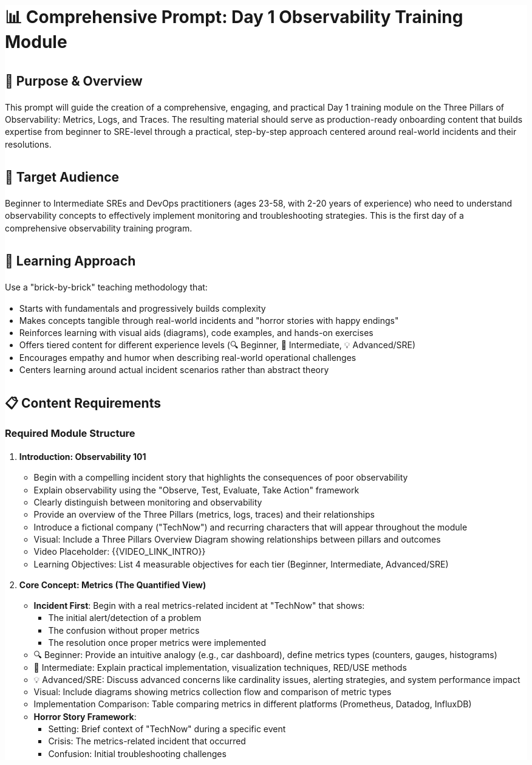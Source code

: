 # 📊 Comprehensive Prompt: Day 1 Observability Training Module

## 🎯 Purpose & Overview

This prompt will guide the creation of a comprehensive, engaging, and practical Day 1 training module on the Three Pillars of Observability: Metrics, Logs, and Traces. The resulting material should serve as production-ready onboarding content that builds expertise from beginner to SRE-level through a practical, step-by-step approach centered around real-world incidents and their resolutions.

## 👥 Target Audience

Beginner to Intermediate SREs and DevOps practitioners (ages 23-58, with 2-20 years of experience) who need to understand observability concepts to effectively implement monitoring and troubleshooting strategies. This is the first day of a comprehensive observability training program.

## 🧱 Learning Approach

Use a "brick-by-brick" teaching methodology that:
- Starts with fundamentals and progressively builds complexity
- Makes concepts tangible through real-world incidents and "horror stories with happy endings"
- Reinforces learning with visual aids (diagrams), code examples, and hands-on exercises
- Offers tiered content for different experience levels (🔍 Beginner, 🧩 Intermediate, 💡 Advanced/SRE)
- Encourages empathy and humor when describing real-world operational challenges
- Centers learning around actual incident scenarios rather than abstract theory

## 📋 Content Requirements

### Required Module Structure

1. **Introduction: Observability 101**
   - Begin with a compelling incident story that highlights the consequences of poor observability
   - Explain observability using the "Observe, Test, Evaluate, Take Action" framework
   - Clearly distinguish between monitoring and observability
   - Provide an overview of the Three Pillars (metrics, logs, traces) and their relationships
   - Introduce a fictional company ("TechNow") and recurring characters that will appear throughout the module
   - Visual: Include a Three Pillars Overview Diagram showing relationships between pillars and outcomes
   - Video Placeholder: {{VIDEO_LINK_INTRO}}
   - Learning Objectives: List 4 measurable objectives for each tier (Beginner, Intermediate, Advanced/SRE)

2. **Core Concept: Metrics (The Quantified View)**
   - **Incident First**: Begin with a real metrics-related incident at "TechNow" that shows:
     - The initial alert/detection of a problem
     - The confusion without proper metrics
     - The resolution once proper metrics were implemented
   - 🔍 Beginner: Provide an intuitive analogy (e.g., car dashboard), define metrics types (counters, gauges, histograms)
   - 🧩 Intermediate: Explain practical implementation, visualization techniques, RED/USE methods
   - 💡 Advanced/SRE: Discuss advanced concerns like cardinality issues, alerting strategies, and system performance impact
   - Visual: Include diagrams showing metrics collection flow and comparison of metric types
   - Implementation Comparison: Table comparing metrics in different platforms (Prometheus, Datadog, InfluxDB)
   - **Horror Story Framework**:
     - Setting: Brief context of "TechNow" during a specific event
     - Crisis: The metrics-related incident that occurred
     - Confusion: Initial troubleshooting challenges